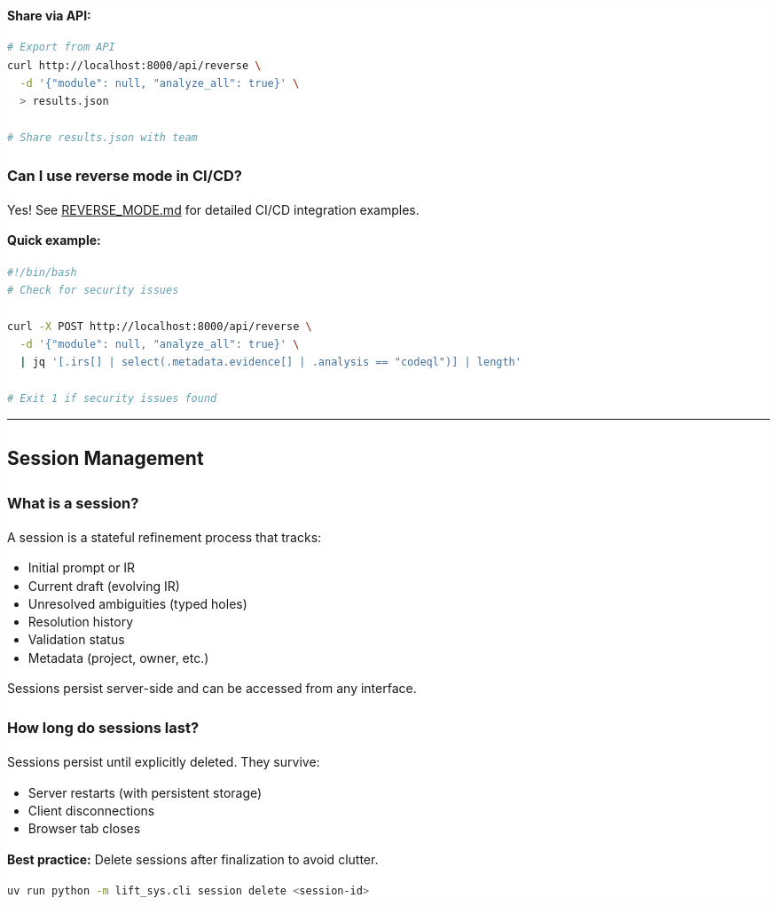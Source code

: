 **Share via API:**
```bash
# Export from API
curl http://localhost:8000/api/reverse \
  -d '{"module": null, "analyze_all": true}' \
  > results.json

# Share results.json with team
```

### Can I use reverse mode in CI/CD?

Yes! See [REVERSE_MODE.md](REVERSE_MODE.md#integration-examples) for detailed CI/CD integration examples.

**Quick example:**
```bash
#!/bin/bash
# Check for security issues

curl -X POST http://localhost:8000/api/reverse \
  -d '{"module": null, "analyze_all": true}' \
  | jq '[.irs[] | select(.metadata.evidence[] | .analysis == "codeql")] | length'

# Exit 1 if security issues found
```

---

## Session Management

### What is a session?

A session is a stateful refinement process that tracks:
- Initial prompt or IR
- Current draft (evolving IR)
- Unresolved ambiguities (typed holes)
- Resolution history
- Validation status
- Metadata (project, owner, etc.)

Sessions persist server-side and can be accessed from any interface.

### How long do sessions last?

Sessions persist until explicitly deleted. They survive:
- Server restarts (with persistent storage)
- Client disconnections
- Browser tab closes

**Best practice:** Delete sessions after finalization to avoid clutter.

```bash
uv run python -m lift_sys.cli session delete <session-id>
```
